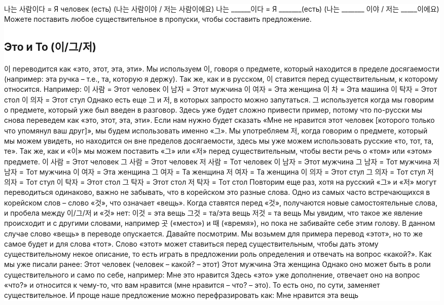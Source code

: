 나는 사람이다 = Я человек (есть)
(나는 사람이야 / 저는 사람이에요)
나는 ______이다 = Я _______(есть)
(나는 _______ 이야 / 저는 _____이에요)
Можете поставить любое существительное в пропуски, чтобы составить предложение.

## Это и То (이/그/저)
이 переводится как «это, этот, эта, эти». Мы используем 이, говоря о предмете, который находится в пределе досягаемости (например: эта ручка – т.е., та, которую я держу). Так же, как и в русском, 이 ставится перед существительным, к которому относится. Например:
이 사람 = Этот человек
이 남자 = Этот мужчина
이 여자 = Эта женщина
이 차 = Эта машина
이 탁자 = Этот стол
이 의자 = Этот стул
Однако есть еще 그 и 저, в которых запросто можно запутаться.
그 используется когда мы говорим о предмете, который уже был введен в разговор. Здесь уже будет сложно привести пример, потому что по-русски мы снова переведем как «это, этот, эта, эти». Если нам нужно будет сказать «Мне не нравится этот человек [которого только что упомянул ваш друг]», мы будем использовать именно «그».
Мы употребляем 저, когда говорим о предмете, который мы можем увидеть, но находится он вне пределов досягаемости, здесь мы уже можем использовать русские «то, тот, та, те».
Так же, как и «이» мы можем поставить «그» или «저» перед существительным, чтобы вести речь о «том» или «этом» предмете.
이 사람 = Этот человек
그 사람 = Этот человек
저 사람 = Тот человек
이 남자 = Этот мужчина
그 남자 = Тот мужчина
저 남자 = Тот мужчина
이 여자 = Эта женщина
그 여자 = Та женщина
저 여자 = Та женщина
이 의자 = Этот стул
그 의자 = Тот стул
저 의자 = Тот стул
이 탁자 = Этот стол
그 탁자 = Этот стол
저 탁자 = Тот стол
Повторим еще раз, хотя на русский «그» и «저» могут переводиться одинаково, важно не забывать, что в корейском это разные слова.
Одно из самых часто встречающихся в корейском слов – слово «것», что означает «вещь». Когда ставятся перед «것», получаются новые самостоятельные слова, и пробела между 이/그/저 и «것» нет:
이것 = эта вещь
그것 = та/эта вещь
저것 = та вещь
Мы увидим, что такое же явление происходит и с другими словами, например 곳 («место») и 때 («время»), но пока не забивайте себе этим голову.
В данном случае слово «вещь» в переводе опускается. Давайте посмотрим.
Мы возьмем для примера перевод «этот», но то же самое будет и для слова «тот».
Слово «этот» может ставиться перед существительным, чтобы дать этому существительному некое описание, то есть играть в предложении роль определения и отвечать на вопрос «какой?». Как мы уже писали ранее:
Этот человек (человек – какой? – этот)
Этот мужчина
Эта женщина
Однако оно может быть в роли существительного и само по себе, например:
Мне это нравится
Здесь «это» уже дополнение, отвечает оно на вопрос «что?» и относится к чему-то, что вам нравится (мне нравится – что? – это). То есть оно, по сути, заменяет существительное.
И проще наше предложение можно перефразировать как:
Мне нравится эта вещь